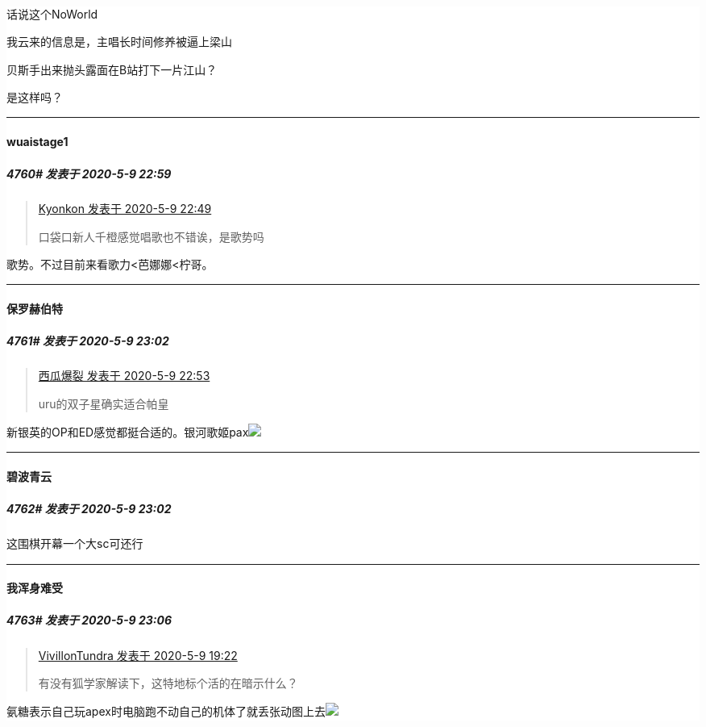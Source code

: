 
话说这个NoWorld


我云来的信息是，主唱长时间修养被逼上梁山

贝斯手出来抛头露面在B站打下一片江山？


是这样吗？


*****

####  wuaistage1  
##### 4760#       发表于 2020-5-9 22:59


<blockquote><a href="httphttps://bbs.saraba1st.com/2b/forum.php?mod=redirect&amp;goto=findpost&amp;pid=47361560&amp;ptid=1931645" target="_blank">Kyonkon 发表于 2020-5-9 22:49</a>

口袋口新人千橙感觉唱歌也不错诶，是歌势吗</blockquote>
歌势。不过目前来看歌力&lt;芭娜娜&lt;柠哥。


*****

####  保罗赫伯特  
##### 4761#       发表于 2020-5-9 23:02


<blockquote><a href="httphttps://bbs.saraba1st.com/2b/forum.php?mod=redirect&amp;goto=findpost&amp;pid=47361614&amp;ptid=1931645" target="_blank">西瓜爆裂 发表于 2020-5-9 22:53</a>

uru的双子星确实适合帕皇</blockquote>
新银英的OP和ED感觉都挺合适的。银河歌姬pax<img src="https://static.saraba1st.com/image/smiley/face2017/057.png" referrerpolicy="no-referrer">


*****

####  碧波青云  
##### 4762#       发表于 2020-5-9 23:02


这围棋开幕一个大sc可还行


*****

####  我浑身难受  
##### 4763#       发表于 2020-5-9 23:06


<blockquote><a href="httphttps://bbs.saraba1st.com/2b/forum.php?mod=redirect&amp;goto=findpost&amp;pid=47359457&amp;ptid=1931645" target="_blank">VivillonTundra 发表于 2020-5-9 19:22</a>

有没有狐学家解读下，这特地标个活的在暗示什么？</blockquote>
氨糖表示自己玩apex时电脑跑不动自己的机体了就丢张动图上去<img src="https://static.saraba1st.com/image/smiley/face2017/070.png" referrerpolicy="no-referrer">

